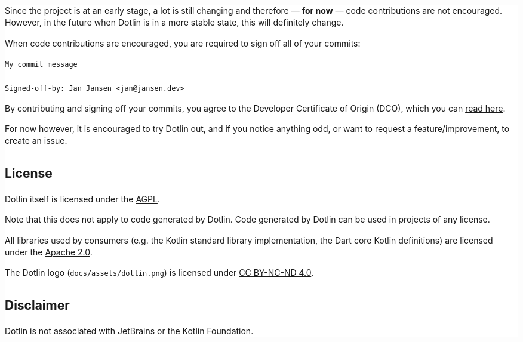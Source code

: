 Since the project is at an early stage, a lot is still changing and therefore — **for now** — code contributions
are not encouraged. However, in the future when Dotlin is in a more stable state, this will definitely change.

When code contributions are encouraged, you are required to sign off all of your commits:
```
My commit message

Signed-off-by: Jan Jansen <jan@jansen.dev>
```

By contributing and signing off your commits, you agree to the Developer Certificate of Origin (DCO), which you can
[read here](https://developercertificate.org/).

For now however, it is encouraged to try Dotlin out, and if you notice anything odd, or want to request a feature/improvement, to create
an issue.

## License

Dotlin itself is licensed under the [AGPL](https://www.gnu.org/licenses/agpl-3.0.en.html).

Note that this does not apply to code generated by Dotlin. Code generated by Dotlin can be used in projects of any license.

All libraries used by consumers (e.g. the Kotlin standard library implementation, the Dart core Kotlin definitions) are
licensed under the [Apache 2.0](https://www.apache.org/licenses/LICENSE-2.0).

The Dotlin logo (`docs/assets/dotlin.png`) is licensed under [CC BY-NC-ND 4.0](https://creativecommons.org/licenses/by-nc-nd/4.0/).

## Disclaimer

Dotlin is not associated with JetBrains or the Kotlin Foundation.
